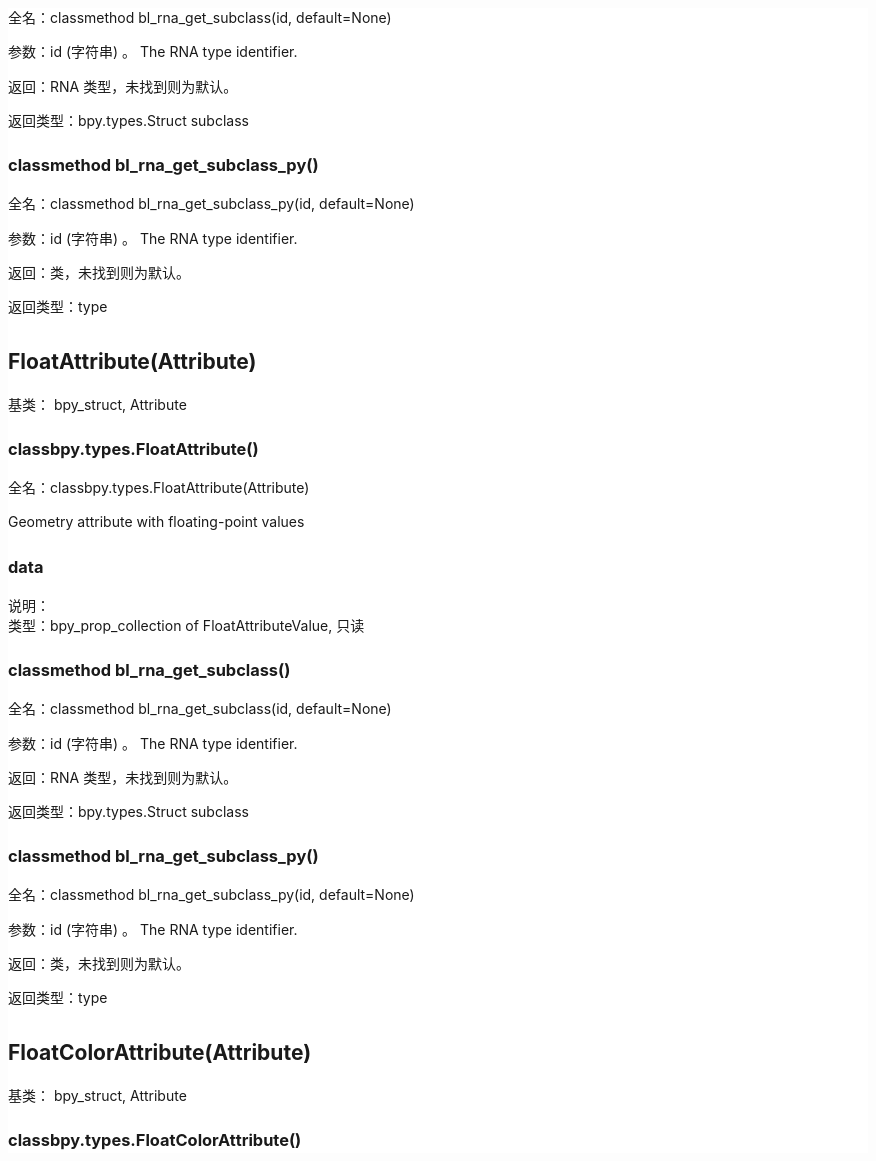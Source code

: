 全名：classmethod bl_rna_get_subclass(id, default=None)

参数：id (字符串) 。 The RNA type identifier.

返回：RNA 类型，未找到则为默认。

返回类型：bpy.types.Struct subclass

### classmethod bl_rna_get_subclass_py()

全名：classmethod bl_rna_get_subclass_py(id, default=None)

参数：id (字符串) 。 The RNA type identifier.

返回：类，未找到则为默认。

返回类型：type

## FloatAttribute(Attribute)

基类： bpy_struct, Attribute

### classbpy.types.FloatAttribute()

全名：classbpy.types.FloatAttribute(Attribute)

Geometry attribute with floating-point values

### data

说明：  
类型：bpy_prop_collection of FloatAttributeValue, 只读

### classmethod bl_rna_get_subclass()

全名：classmethod bl_rna_get_subclass(id, default=None)

参数：id (字符串) 。 The RNA type identifier.

返回：RNA 类型，未找到则为默认。

返回类型：bpy.types.Struct subclass

### classmethod bl_rna_get_subclass_py()

全名：classmethod bl_rna_get_subclass_py(id, default=None)

参数：id (字符串) 。 The RNA type identifier.

返回：类，未找到则为默认。

返回类型：type

## FloatColorAttribute(Attribute)

基类： bpy_struct, Attribute

### classbpy.types.FloatColorAttribute()
